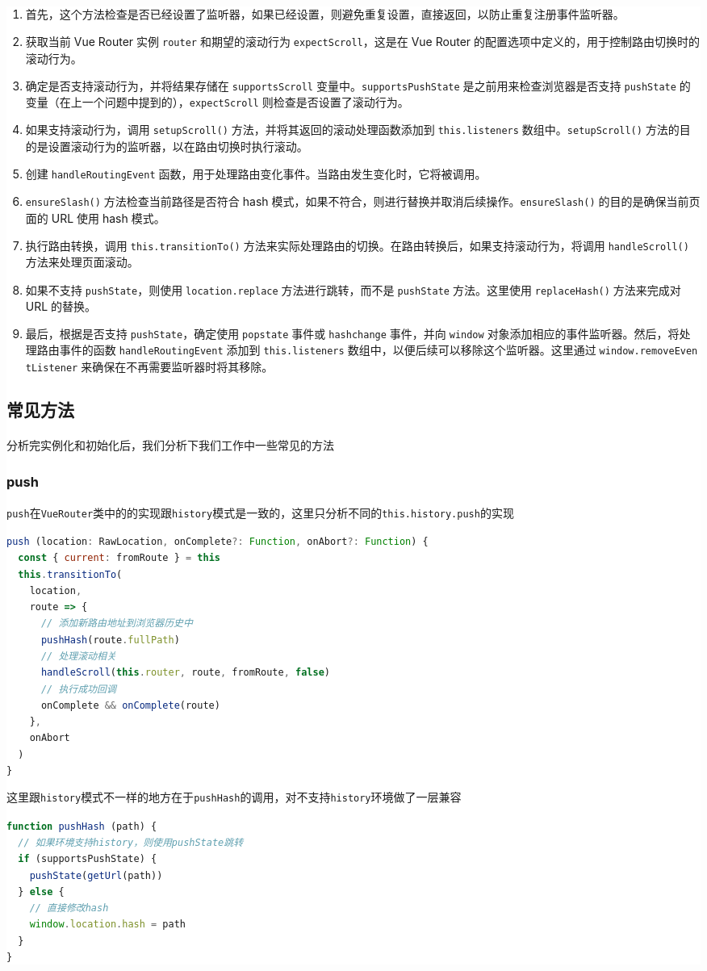 1. 首先，这个方法检查是否已经设置了监听器，如果已经设置，则避免重复设置，直接返回，以防止重复注册事件监听器。

2. 获取当前 Vue Router 实例 `router` 和期望的滚动行为 `expectScroll`，这是在 Vue Router 的配置选项中定义的，用于控制路由切换时的滚动行为。

3. 确定是否支持滚动行为，并将结果存储在 `supportsScroll` 变量中。`supportsPushState` 是之前用来检查浏览器是否支持 `pushState` 的变量（在上一个问题中提到的），`expectScroll` 则检查是否设置了滚动行为。

4. 如果支持滚动行为，调用 `setupScroll()` 方法，并将其返回的滚动处理函数添加到 `this.listeners` 数组中。`setupScroll()` 方法的目的是设置滚动行为的监听器，以在路由切换时执行滚动。

5. 创建 `handleRoutingEvent` 函数，用于处理路由变化事件。当路由发生变化时，它将被调用。

6. `ensureSlash()` 方法检查当前路径是否符合 hash 模式，如果不符合，则进行替换并取消后续操作。`ensureSlash()` 的目的是确保当前页面的 URL 使用 hash 模式。

7. 执行路由转换，调用 `this.transitionTo()` 方法来实际处理路由的切换。在路由转换后，如果支持滚动行为，将调用 `handleScroll()` 方法来处理页面滚动。

8. 如果不支持 `pushState`，则使用 `location.replace` 方法进行跳转，而不是 `pushState` 方法。这里使用 `replaceHash()` 方法来完成对 URL 的替换。

9. 最后，根据是否支持 `pushState`，确定使用 `popstate` 事件或 `hashchange` 事件，并向 `window` 对象添加相应的事件监听器。然后，将处理路由事件的函数 `handleRoutingEvent` 添加到 `this.listeners` 数组中，以便后续可以移除这个监听器。这里通过 `window.removeEventListener` 来确保在不再需要监听器时将其移除。

## 常见方法

分析完实例化和初始化后，我们分析下我们工作中一些常见的方法

### push

`push`在`VueRouter`类中的的实现跟`history`模式是一致的，这里只分析不同的`this.history.push`的实现

```js
push (location: RawLocation, onComplete?: Function, onAbort?: Function) {
  const { current: fromRoute } = this
  this.transitionTo(
    location,
    route => {
      // 添加新路由地址到浏览器历史中
      pushHash(route.fullPath)
      // 处理滚动相关
      handleScroll(this.router, route, fromRoute, false)
      // 执行成功回调
      onComplete && onComplete(route)
    },
    onAbort
  )
}
```

这里跟`history`模式不一样的地方在于`pushHash`的调用，对不支持`history`环境做了一层兼容

```js
function pushHash (path) {
  // 如果环境支持history，则使用pushState跳转
  if (supportsPushState) {
    pushState(getUrl(path))
  } else {
    // 直接修改hash
    window.location.hash = path
  }
}
```
